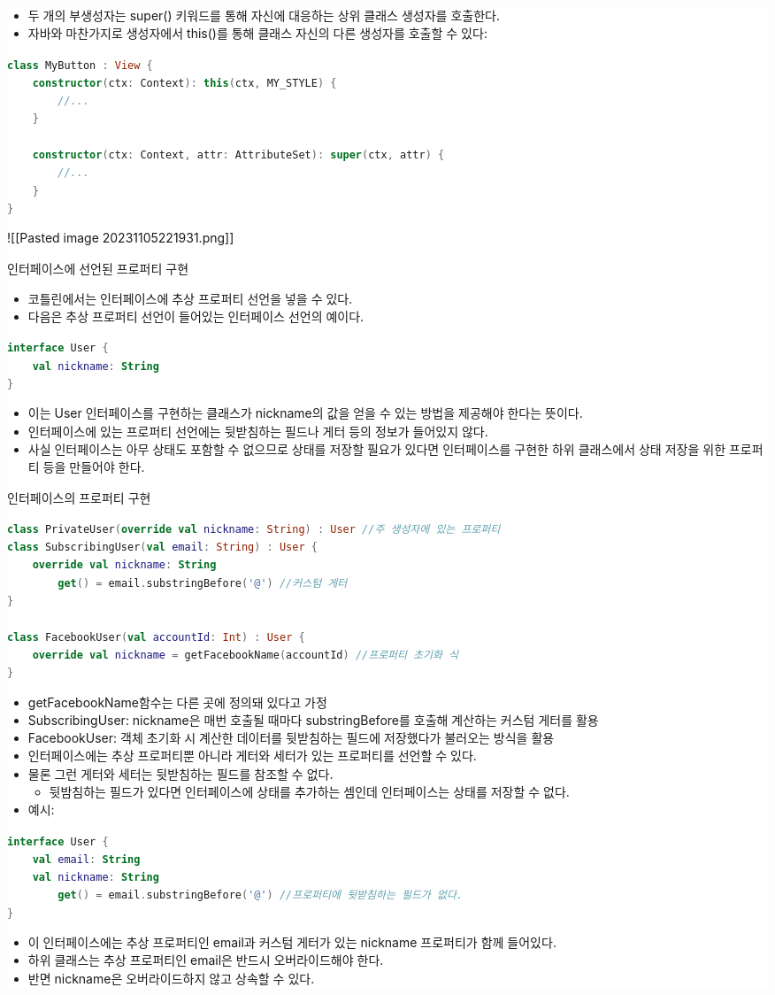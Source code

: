 - 두 개의 부생성자는 super() 키워드를 통해 자신에 대응하는 상위 클래스 생성자를 호출한다.
- 자바와 마찬가지로 생성자에서 this()를 통해 클래스 자신의 다른 생성자를 호출할 수 있다:
```kotlin
class MyButton : View {
	constructor(ctx: Context): this(ctx, MY_STYLE) {
		//...
	}

	constructor(ctx: Context, attr: AttributeSet): super(ctx, attr) {
		//...
	}
}
```

![[Pasted image 20231105221931.png]]


인터페이스에 선언된 프로퍼티 구현
- 코틀린에서는 인터페이스에 추상 프로퍼티 선언을 넣을 수 있다.
- 다음은 추상 프로퍼티 선언이 들어있는 인터페이스 선언의 예이다.
```kotlin
interface User {
	val nickname: String
}
```
- 이는 User 인터페이스를 구현하는 클래스가 nickname의 값을 얻을 수 있는 방법을 제공해야 한다는 뜻이다.
- 인터페이스에 있는 프로퍼티 선언에는 뒷받침하는 필드나 게터 등의 정보가 들어있지 않다.
- 사실 인터페이스는 아무 상태도 포함할 수 없으므로 상태를 저장할 필요가 있다면 인터페이스를 구현한 하위 클래스에서 상태 저장을 위한 프로퍼티 등을 만들어야 한다.

인터페이스의 프로퍼티 구현
```kotlin
class PrivateUser(override val nickname: String) : User //주 생성자에 있는 프로퍼티
class SubscribingUser(val email: String) : User {
	override val nickname: String
		get() = email.substringBefore('@') //커스텀 게터
}

class FacebookUser(val accountId: Int) : User {
	override val nickname = getFacebookName(accountId) //프로퍼티 초기화 식
}
```
- getFacebookName함수는 다른 곳에 정의돼 있다고 가정
- SubscribingUser: nickname은 매번 호출될 때마다 substringBefore를 호출해 계산하는 커스텀 게터를 활용
- FacebookUser: 객체 초기화 시 계산한 데이터를 뒷받침하는 필드에 저장했다가 불러오는 방식을 활용
- 인터페이스에는 추상 프로퍼티뿐 아니라 게터와 세터가 있는 프로퍼티를 선언할 수 있다.
- 물론 그런 게터와 세터는 뒷받침하는 필드를 참조할 수 없다.
	- 뒷밤침하는 필드가 있다면 인터페이스에 상태를 추가하는 셈인데 인터페이스는 상태를 저장할 수 없다.
- 예시:
```kotlin
interface User {
	val email: String
	val nickname: String
		get() = email.substringBefore('@') //프로퍼티에 뒷받침하는 필드가 없다.
}
```
- 이 인터페이스에는 추상 프로퍼티인 email과 커스텀 게터가 있는 nickname 프로퍼티가 함께 들어있다.
- 하위 클래스는 추상 프로퍼티인 email은 반드시 오버라이드해야 한다.
- 반면 nickname은 오버라이드하지 않고 상속할 수 있다.
